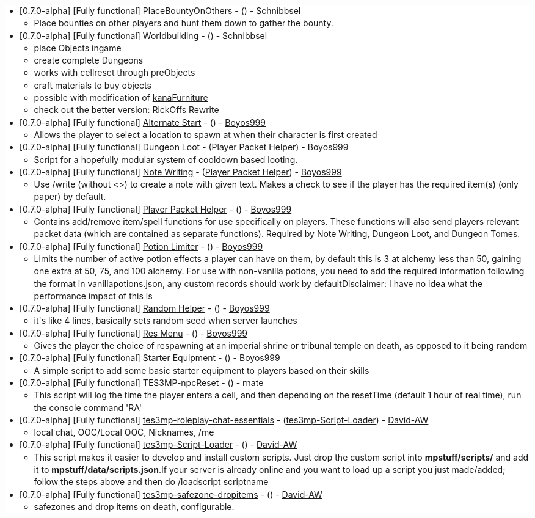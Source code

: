 * \[0.7.0-alpha\] \[Fully functional\] [PlaceBountyOnOthers](https://github.com/Schnibbsel/TES3MP-Pants/tree/master/0.7.0/PlaceBountyOnOthers) \- () - [Schnibbsel](https://github.com/Schnibbsel)
   * Place bounties on other players and hunt them down to gather the bounty.
* \[0.7.0-alpha\] \[Fully functional\] [Worldbuilding](https://github.com/Schnibbsel/TES3MP-Pants/tree/master/0.7.0/Worldbuilding) \- () - [Schnibbsel](https://github.com/Schnibbsel)
   * place Objects ingame
   * create complete Dungeons
   * works with cellreset through preObjects
   * craft materials to buy objects
   * possible with modification of [kanaFurniture](https://github.com/Atkana/tes3mp-scripts/blob/master/kanaFurniture.lua)
   * check out the better version: [RickOffs Rewrite](https://github.com/rickoff/Tes3mp-Ecarlate-Script/blob/0.7.0/Mining/WorldMining.lua)
* \[0.7.0-alpha\] \[Fully functional\] [Alternate Start](https://github.com/Boyos999/tes3mpScripts/tree/master/Alternate%20Start) \- () - [Boyos999](https://github.com/Boyos999)
   * Allows the player to select a location to spawn at when their character is first created
* \[0.7.0-alpha\] \[Fully functional\] [Dungeon Loot](https://github.com/Boyos999/tes3mpScripts/tree/master/Dungeon%20Loot) \- ([Player Packet Helper](https://github.com/Boyos999/tes3mpScripts/tree/master/Player%20Packet%20Helper)) - [Boyos999](https://github.com/Boyos999)
   * Script for a hopefully modular system of cooldown based looting.
* \[0.7.0-alpha\] \[Fully functional\] [Note Writing](https://github.com/Boyos999/tes3mpScripts/tree/master/Note%20Writing) \- ([Player Packet Helper](https://github.com/Boyos999/tes3mpScripts/tree/master/Player%20Packet%20Helper)) - [Boyos999](https://github.com/Boyos999)
   * Use /write <text> (without <>) to create a note with given text. Makes a check to see if the player has the required item(s) (only paper) by default.
* \[0.7.0-alpha\] \[Fully functional\] [Player Packet Helper](https://github.com/Boyos999/tes3mpScripts/tree/master/Player%20Packet%20Helper) \- () - [Boyos999](https://github.com/Boyos999)
   * Contains add/remove item/spell functions for use specifically on players. These functions will also send players relevant packet data (which are contained as separate functions). Required by Note Writing, Dungeon Loot, and Dungeon Tomes.
* \[0.7.0-alpha\] \[Fully functional\] [Potion Limiter](https://github.com/Boyos999/tes3mpScripts/tree/master/Potion%20Limiter) \- () - [Boyos999](https://github.com/Boyos999)
   * Limits the number of active potion effects a player can have on them,  by default this is 3 at alchemy less than 50, gaining one extra at 50, 75, and 100 alchemy. For use with non-vanilla potions, you need to add the required  information following the format in vanillapotions.json, any custom  records should work by defaultDisclaimer: I have no idea what the performance impact of this is
* \[0.7.0-alpha\] \[Fully functional\] [Random Helper](https://github.com/Boyos999/tes3mpScripts/tree/master/Random%20Helper) \- () - [Boyos999](https://github.com/Boyos999)
   * it's like 4 lines, basically sets random seed when server launches
* \[0.7.0-alpha\] \[Fully functional\] [Res Menu](https://github.com/Boyos999/tes3mpScripts/tree/master/Res%20Menu) \- () - [Boyos999](https://github.com/Boyos999)
   * Gives the player the choice of respawning at an imperial shrine or tribunal temple on death, as opposed to it being random
* \[0.7.0-alpha\] \[Fully functional\] [Starter Equipment](https://github.com/Boyos999/tes3mpScripts/tree/master/Starter%20Equipment) \- () - [Boyos999](https://github.com/Boyos999)
   * A simple script to add some basic starter equipment to players based on their skills
* \[0.7.0-alpha\] \[Fully functional\] [TES3MP-npcReset](https://github.com/rnate/TES3MP-npcReset) \- () - [rnate](https://github.com/rnate)
   * This script will log the time the player enters a cell, and then  depending on the resetTime (default 1 hour of real time), run the  console command 'RA'
* \[0.7.0-alpha\] \[Fully functional\] [tes3mp-roleplay-chat-essentials](https://github.com/David-AW/tes3mp-roleplay-chat-essentials) \- ([tes3mp-Script-Loader](https://github.com/David-AW/tes3mp-Script-Loader)) - [David-AW](https://github.com/David-AW)
   * local chat, OOC/Local OOC, Nicknames, /me
* \[0.7.0-alpha\] \[Fully functional\] [tes3mp-Script-Loader](https://github.com/David-AW/tes3mp-Script-Loader) \- () - [David-AW](https://github.com/David-AW)
   * This script makes it easier to develop and install custom scripts. Just drop the custom script into **mpstuff/scripts/** and add it to **mpstuff/data/scripts.json**.If your server is already online and you want to load up a script you just made/added; follow the steps above and then do /loadscript scriptname
* \[0.7.0-alpha\] \[Fully functional\] [tes3mp-safezone-dropitems](https://github.com/David-AW/tes3mp-safezone-dropitems) \- () - [David-AW](https://github.com/David-AW)
   * safezones and drop items on death, configurable.